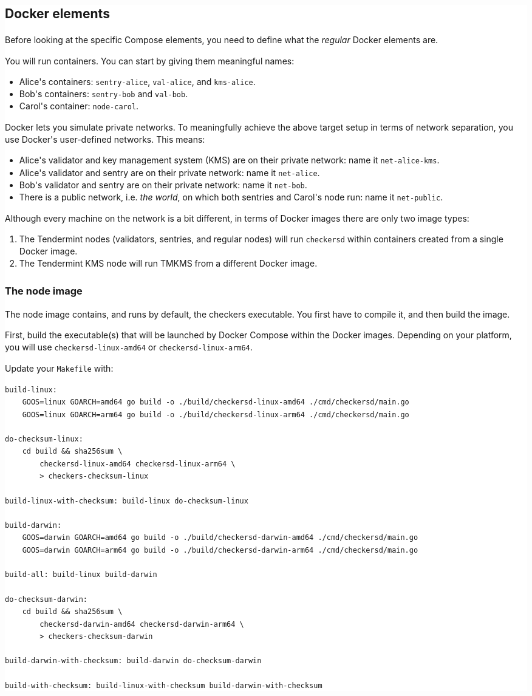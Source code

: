 ## Docker elements

Before looking at the specific Compose elements, you need to define what the _regular_ Docker elements are.

You will run containers. You can start by giving them meaningful names:

* Alice's containers: `sentry-alice`, `val-alice`, and `kms-alice`.
* Bob's containers: `sentry-bob` and `val-bob`.
* Carol's container: `node-carol`.

Docker lets you simulate private networks. To meaningfully achieve the above target setup in terms of network separation, you use Docker's user-defined networks. This means:

* Alice's validator and key management system (KMS) are on their private network: name it `net-alice-kms`.
* Alice's validator and sentry are on their private network: name it `net-alice`.
* Bob's validator and sentry are on their private network: name it `net-bob`.
* There is a public network, i.e. _the world_, on which both sentries and Carol's node run: name it `net-public`.

Although every machine on the network is a bit different, in terms of Docker images there are only two image types:

1. The Tendermint nodes (validators, sentries, and regular nodes) will run `checkersd` within containers created from a single Docker image.
2. The Tendermint KMS node will run TMKMS from a different Docker image.

### The node image

The node image contains, and runs by default, the checkers executable. You first have to compile it, and then build the image.

First, build the executable(s) that will be launched by Docker Compose within the Docker images. Depending on your platform, you will use `checkersd-linux-amd64` or `checkersd-linux-arm64`.

Update your `Makefile` with:

```lang-makefile [https://github.com/cosmos/b9-checkers-academy-draft/blob/run-prod/Makefile#L33-L45]
build-linux:
    GOOS=linux GOARCH=amd64 go build -o ./build/checkersd-linux-amd64 ./cmd/checkersd/main.go
    GOOS=linux GOARCH=arm64 go build -o ./build/checkersd-linux-arm64 ./cmd/checkersd/main.go

do-checksum-linux:
    cd build && sha256sum \
        checkersd-linux-amd64 checkersd-linux-arm64 \
        > checkers-checksum-linux

build-linux-with-checksum: build-linux do-checksum-linux

build-darwin:
    GOOS=darwin GOARCH=amd64 go build -o ./build/checkersd-darwin-amd64 ./cmd/checkersd/main.go
    GOOS=darwin GOARCH=arm64 go build -o ./build/checkersd-darwin-arm64 ./cmd/checkersd/main.go

build-all: build-linux build-darwin

do-checksum-darwin:
    cd build && sha256sum \
        checkersd-darwin-amd64 checkersd-darwin-arm64 \
        > checkers-checksum-darwin

build-darwin-with-checksum: build-darwin do-checksum-darwin

build-with-checksum: build-linux-with-checksum build-darwin-with-checksum
```
